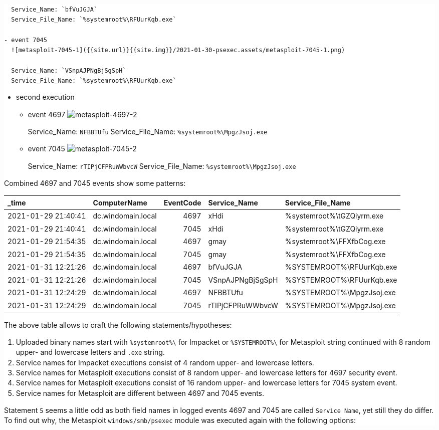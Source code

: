       Service_Name: `bfVuJGJA`
      Service_File_Name: `%systemroot%\RFUurKqb.exe`
      
    - event 7045
      ![metasploit-7045-1]({{site.url}}{{site.img}}/2021-01-30-psexec.assets/metasploit-7045-1.png)
      
      Service_Name: `VSnpAJPNgBjSgSpH`
      Service_File_Name: `%systemroot%\RFUurKqb.exe`
  - second execution
    - event 4697
      ![metasploit-4697-2]({{site.url}}{{site.img}}/2021-01-30-psexec.assets/metasploit-4697-2.png)
      
      Service_Name: `NFBBTUfu`
      Service_File_Name: `%systemroot%\MpgzJsoj.exe`
      
    - event 7045
      ![metasploit-7045-2]({{site.url}}{{site.img}}/2021-01-30-psexec.assets/metasploit-7045-2.png)
      
      Service_Name: `rTIPjCFPRuWWbvcW`
      Service_File_Name: `%systemroot%\MpgzJsoj.exe`

Combined 4697 and 7045 events show some patterns:

| _time               | ComputerName       | EventCode | Service_Name     | Service_File_Name         |
| :------------------ | :----------------- | --------: | :--------------- | :------------------------ |
| 2021-01-29 21:40:41 | dc.windomain.local |      4697 | xHdi             | %systemroot%\tGZQiyrm.exe |
| 2021-01-29 21:40:41 | dc.windomain.local |      7045 | xHdi             | %systemroot%\tGZQiyrm.exe |
| 2021-01-29 21:54:35 | dc.windomain.local |      4697 | gmay             | %systemroot%\FFXfbCog.exe |
| 2021-01-29 21:54:35 | dc.windomain.local |      7045 | gmay             | %systemroot%\FFXfbCog.exe |
| 2021-01-31 12:21:26 | dc.windomain.local |      4697 | bfVuJGJA         | %SYSTEMROOT%\RFUurKqb.exe |
| 2021-01-31 12:21:26 | dc.windomain.local |      7045 | VSnpAJPNgBjSgSpH | %SYSTEMROOT%\RFUurKqb.exe |
| 2021-01-31 12:24:29 | dc.windomain.local |      4697 | NFBBTUfu         | %SYSTEMROOT%\MpgzJsoj.exe |
| 2021-01-31 12:24:29 | dc.windomain.local |      7045 | rTIPjCFPRuWWbvcW | %SYSTEMROOT%\MpgzJsoj.exe |

The above table allows to craft the following statements/hypotheses:

1. Uploaded binary names start with `%systemroot%\` for Impacket or `%SYSTEMROOT%\` for Metasploit string continued with 8 random upper- and lowercase letters and `.exe` string.
2. Service names for Impacket executions consist of 4 random upper- and lowercase letters.
3. Service names for Metasploit executions consist of 8 random upper- and lowercase letters for 4697 security event.
4. Service names for Metasploit executions consist of 16 random upper- and lowercase letters for 7045 system event.
5. Service names for Metasploit are different between 4697 and 7045 events.

Statement `5` seems a little odd as both field names in logged events 4697 and 7045 are called `Service Name`, yet still they do differ. To find out why, the Metasploit `windows/smb/psexec` module was executed again with the following options:
